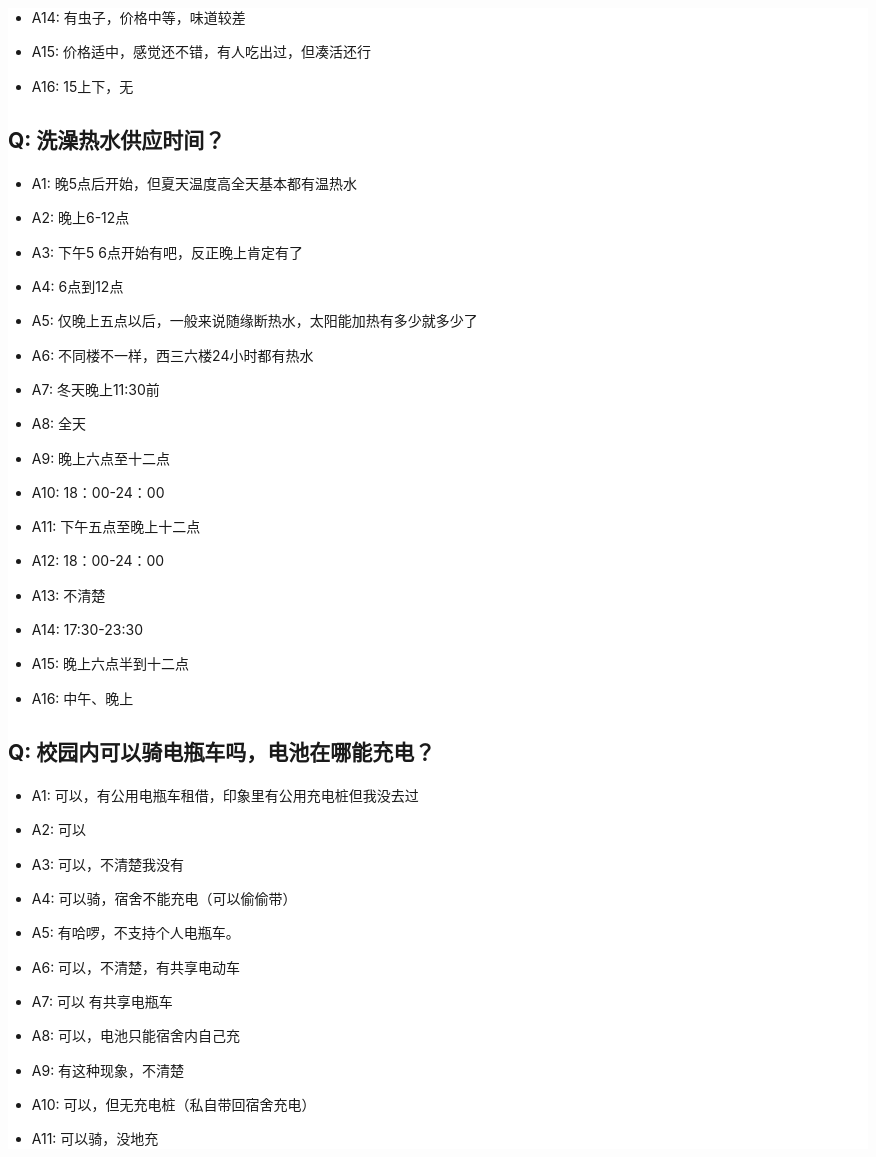 - A14: 有虫子，价格中等，味道较差

- A15: 价格适中，感觉还不错，有人吃出过，但凑活还行

- A16: 15上下，无

## Q: 洗澡热水供应时间？

- A1: 晚5点后开始，但夏天温度高全天基本都有温热水

- A2: 晚上6-12点

- A3: 下午5 6点开始有吧，反正晚上肯定有了

- A4: 6点到12点

- A5: 仅晚上五点以后，一般来说随缘断热水，太阳能加热有多少就多少了

- A6: 不同楼不一样，西三六楼24小时都有热水

- A7: 冬天晚上11:30前

- A8: 全天

- A9: 晚上六点至十二点

- A10: 18：00-24：00

- A11: 下午五点至晚上十二点

- A12: 18：00-24：00

- A13: 不清楚

- A14: 17:30-23:30

- A15: 晚上六点半到十二点

- A16: 中午、晚上

## Q: 校园内可以骑电瓶车吗，电池在哪能充电？

- A1: 可以，有公用电瓶车租借，印象里有公用充电桩但我没去过

- A2: 可以

- A3: 可以，不清楚我没有

- A4: 可以骑，宿舍不能充电（可以偷偷带）

- A5: 有哈啰，不支持个人电瓶车。

- A6: 可以，不清楚，有共享电动车

- A7: 可以 有共享电瓶车

- A8: 可以，电池只能宿舍内自己充

- A9: 有这种现象，不清楚

- A10: 可以，但无充电桩（私自带回宿舍充电）

- A11: 可以骑，没地充
